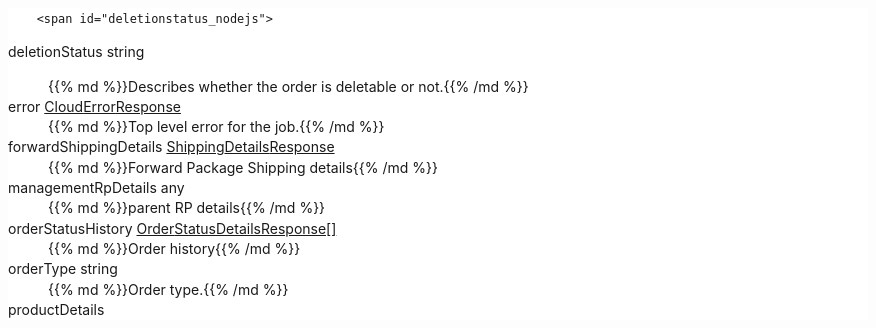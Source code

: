         <span id="deletionstatus_nodejs">
<a href="#deletionstatus_nodejs" style="color: inherit; text-decoration: inherit;">deletion<wbr>Status</a>
</span>
        <span class="property-indicator"></span>
        <span class="property-type">string</span>
    </dt>
    <dd>{{% md %}}Describes whether the order is deletable or not.{{% /md %}}</dd>
    <dt class="property-required"
            title="Required">
        <span id="error_nodejs">
<a href="#error_nodejs" style="color: inherit; text-decoration: inherit;">error</a>
</span>
        <span class="property-indicator"></span>
        <span class="property-type"><a href="#clouderrorresponse">Cloud<wbr>Error<wbr>Response</a></span>
    </dt>
    <dd>{{% md %}}Top level error for the job.{{% /md %}}</dd>
    <dt class="property-required"
            title="Required">
        <span id="forwardshippingdetails_nodejs">
<a href="#forwardshippingdetails_nodejs" style="color: inherit; text-decoration: inherit;">forward<wbr>Shipping<wbr>Details</a>
</span>
        <span class="property-indicator"></span>
        <span class="property-type"><a href="#shippingdetailsresponse">Shipping<wbr>Details<wbr>Response</a></span>
    </dt>
    <dd>{{% md %}}Forward Package Shipping details{{% /md %}}</dd>
    <dt class="property-required"
            title="Required">
        <span id="managementrpdetails_nodejs">
<a href="#managementrpdetails_nodejs" style="color: inherit; text-decoration: inherit;">management<wbr>Rp<wbr>Details</a>
</span>
        <span class="property-indicator"></span>
        <span class="property-type">any</span>
    </dt>
    <dd>{{% md %}}parent RP details{{% /md %}}</dd>
    <dt class="property-required"
            title="Required">
        <span id="orderstatushistory_nodejs">
<a href="#orderstatushistory_nodejs" style="color: inherit; text-decoration: inherit;">order<wbr>Status<wbr>History</a>
</span>
        <span class="property-indicator"></span>
        <span class="property-type"><a href="#orderstatusdetailsresponse">Order<wbr>Status<wbr>Details<wbr>Response[]</a></span>
    </dt>
    <dd>{{% md %}}Order history{{% /md %}}</dd>
    <dt class="property-required"
            title="Required">
        <span id="ordertype_nodejs">
<a href="#ordertype_nodejs" style="color: inherit; text-decoration: inherit;">order<wbr>Type</a>
</span>
        <span class="property-indicator"></span>
        <span class="property-type">string</span>
    </dt>
    <dd>{{% md %}}Order type.{{% /md %}}</dd>
    <dt class="property-required"
            title="Required">
        <span id="productdetails_nodejs">
<a href="#productdetails_nodejs" style="color: inherit; text-decoration: inherit;">product<wbr>Details</a>
</span>